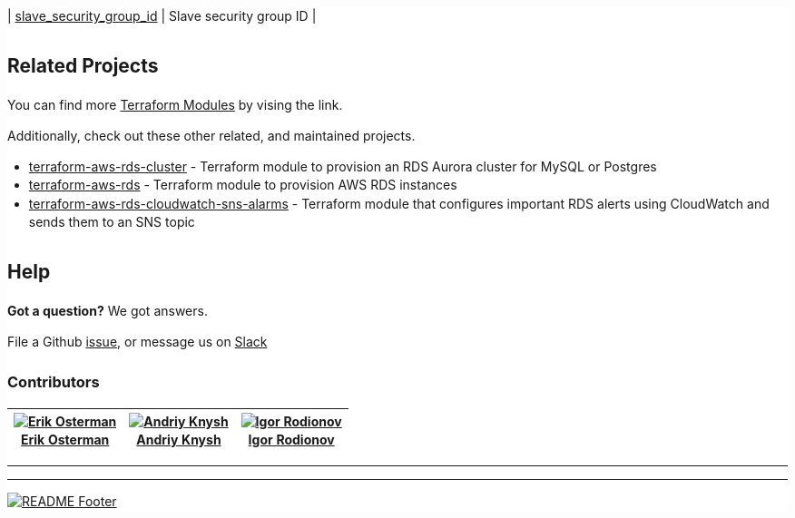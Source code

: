 | <a name="output_slave_security_group_id"></a> [slave_security_group_id](#output_slave_security_group_id)    | Slave security group ID                                                      |

## Related Projects

You can find more [Terraform Modules](terraform_modules) by vising the link.

Additionally, check out these other related, and maintained projects.

- [terraform-aws-rds-cluster](https://github.com/cloudposse/terraform-aws-rds-cluster) - Terraform module to provision an RDS Aurora cluster for MySQL or Postgres
- [terraform-aws-rds](https://github.com/cloudposse/terraform-aws-rds) - Terraform module to provision AWS RDS instances
- [terraform-aws-rds-cloudwatch-sns-alarms](https://github.com/cloudposse/terraform-aws-rds-cloudwatch-sns-alarms) - Terraform module that configures important RDS alerts using CloudWatch and sends them to an SNS topic

## Help

**Got a question?** We got answers.

File a Github [issue](cloudposse/terraform-aws-emr-cluster/issues), or message us on [Slack][slack]

### Contributors

| [![Erik Osterman][osterman_avatar]][osterman_homepage]<br/>[Erik Osterman][osterman_homepage] | [![Andriy Knysh][aknysh_avatar]][aknysh_homepage]<br/>[Andriy Knysh][aknysh_homepage] | [![Igor Rodionov][goruha_avatar]][goruha_homepage]<br/>[Igor Rodionov][goruha_homepage] |
| --------------------------------------------------------------------------------------------- | ------------------------------------------------------------------------------------- | --------------------------------------------------------------------------------------- |

[osterman_homepage]: https://github.com/osterman
[osterman_avatar]: https://wariva-github-assets.s3.eu-west-2.amazonaws.com/logo.png
[aknysh_homepage]: https://github.com/aknysh
[aknysh_avatar]: https://wariva-github-assets.s3.eu-west-2.amazonaws.com/logo.png
[goruha_homepage]: https://github.com/goruha
[goruha_avatar]: https://wariva-github-assets.s3.eu-west-2.amazonaws.com/logo.png

---

---

[![README Footer][logo]][website]

[logo]: https://wariva-github-assets.s3.eu-west-2.amazonaws.com/logo.png
[website]: https://www.linkedin.com/company/52152765/admin/
[github]: https://github.com/Callumccr
[slack]: https://wariva.slack.com
[linkedin]: https://www.linkedin.com/in/callum-robertson-1a55b6110/
[terraform_modules]: https://github.com/Callumccr
